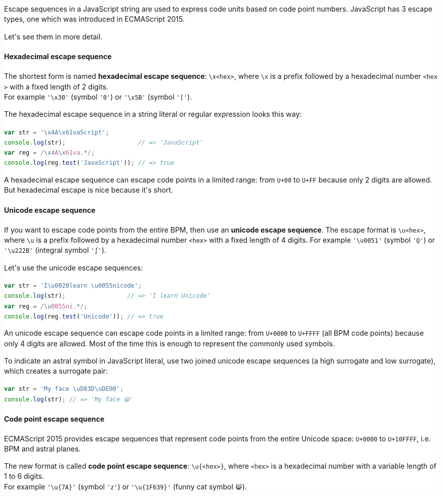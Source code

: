 Escape sequences in a JavaScript string are used to express code units based on code point numbers. JavaScript has 3 escape types, one which was introduced in ECMAScript 2015.  

Let's see them in more detail.

#### Hexadecimal escape sequence

The shortest form is named **hexadecimal escape sequence**: `\x<hex>`, where `\x` is a prefix followed by a hexadecimal number `<hex>` with a fixed length of 2 digits.  
For example `'\x30'` (symbol `'0'`) or `'\x5B'` (symbol `'['`).  

The hexadecimal escape sequence in a string literal or regular expression looks this way:  

```javascript
var str = '\x4A\x61vaScript';
console.log(str);                    // => 'JavaScript'
var reg = /\x4A\x61va.*/;
console.log(reg.test('JavaScript')); // => true
```

A hexadecimal escape sequence can escape code points in a limited range: from `U+00` to `U+FF` because only 2 digits are allowed.  But hexadecimal escape is nice because it's short.  

#### Unicode escape sequence

If you want to escape code points from the entire BPM, then use an **unicode escape sequence**. The escape format is `\u<hex>`, where `\u` is a prefix followed by a hexadecimal number `<hex>` with a fixed length of 4 digits. 
For example `'\u0051'` (symbol `'Q'`) or `'\u222B'` (integral symbol `'∫'`).

Let's use the unicode escape sequences:

```javascript
var str = 'I\u0020learn \u0055nicode';
console.log(str);                 // => 'I learn Unicode'
var reg = /\u0055ni.*/;
console.log(reg.test('Unicode')); // => true
```

An unicode escape sequence can escape code points in a limited range: from `U+0000` to `U+FFFF` (all BPM code points) because only 4 digits are allowed. Most of the time this is enough to represent the commonly used symbols.  

To indicate an astral symbol in JavaScript literal, use two joined unicode escape sequences (a high surrogate and low surrogate), which creates a surrogate pair:  

```javascript
var str = 'My face \uD83D\uDE00';
console.log(str); // => 'My face 😀'
```

#### Code point escape sequence

ECMAScript 2015 provides escape sequences that represent code points from the entire Unicode space: `U+0000` to `U+10FFFF`, i.e. BPM and astral planes.    

The new format is called **code point escape sequence**: `\u{<hex>}`, where `<hex>` is a hexadecimal number with a variable length of 1 to 6 digits.  
For example `'\u{7A}'` (symbol `'z'`) or `'\u{1F639}'` (funny cat symbol `😹`).  
